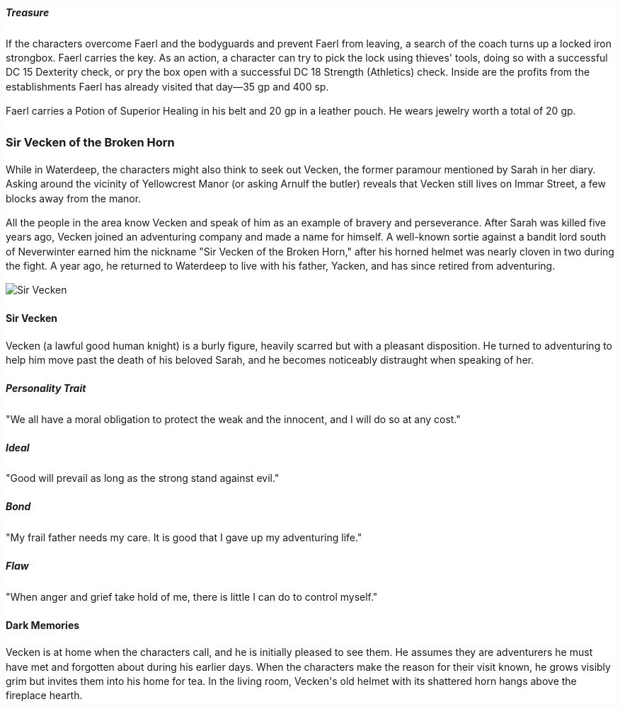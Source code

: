 ##### Treasure

If the characters overcome Faerl and the bodyguards and prevent Faerl from leaving, a search of the coach turns up a locked iron strongbox. Faerl carries the key. As an action, a character can try to pick the lock using thieves' tools, doing so with a successful DC 15 Dexterity check, or pry the box open with a successful DC 18 Strength (<wc-fetch type="skill">Athletics</wc-fetch>) check. Inside are the profits from the establishments Faerl has already visited that day—35 gp and 400 sp.

Faerl carries a <wc-fetch type="item">Potion of Superior Healing</wc-fetch> in his belt and 20 gp in a leather pouch. He wears jewelry worth a total of 20 gp.

### Sir Vecken of the Broken Horn

While in Waterdeep, the characters might also think to seek out Vecken, the former paramour mentioned by Sarah in her diary. Asking around the vicinity of Yellowcrest Manor (or asking Arnulf the butler) reveals that Vecken still lives on Immar Street, a few blocks away from the manor.

All the people in the area know Vecken and speak of him as an example of bravery and perseverance. After Sarah was killed five years ago, Vecken joined an adventuring company and made a name for himself. A well-known sortie against a bandit lord south of Neverwinter earned him the nickname "Sir Vecken of the Broken Horn," after his horned helmet was nearly cloven in two during the fight. A year ago, he returned to Waterdeep to live with his father, Yacken, and has since retired from adventuring.

![Sir Vecken](adventure/CM/070-09-004.Sir-vecken.png)

#### Sir Vecken

Vecken (a lawful good human knight) is a burly figure, heavily scarred but with a pleasant disposition. He turned to adventuring to help him move past the death of his beloved Sarah, and he becomes noticeably distraught when speaking of her.

##### Personality Trait

"We all have a moral obligation to protect the weak and the innocent, and I will do so at any cost."

##### Ideal

"Good will prevail as long as the strong stand against evil."

##### Bond

"My frail father needs my care. It is good that I gave up my adventuring life."

##### Flaw

"When anger and grief take hold of me, there is little I can do to control myself."

#### Dark Memories

Vecken is at home when the characters call, and he is initially pleased to see them. He assumes they are adventurers he must have met and forgotten about during his earlier days. When the characters make the reason for their visit known, he grows visibly grim but invites them into his home for tea. In the living room, Vecken's old helmet with its shattered horn hangs above the fireplace hearth.
